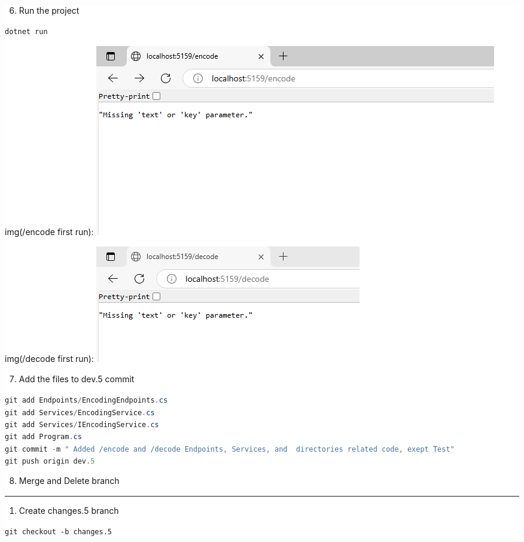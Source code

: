 6. Run the project
```powershell
dotnet run
```

img(/encode first run):
![First Run](images_readme/img_Encode_First-run.png)

img(/decode first run):
![First Run](images_readme/img_Decode_First-run.png)

7. Add the files to dev.5 commit 
```powershell
git add Endpoints/EncodingEndpoints.cs
git add Services/EncodingService.cs
git add Services/IEncodingService.cs
git add Program.cs
git commit -m " Added /encode and /decode Endpoints, Services, and  directories related code, exept Test"
git push origin dev.5
```

8. Merge and Delete branch

---



1. Create changes.5 branch
```
git checkout -b changes.5
```
